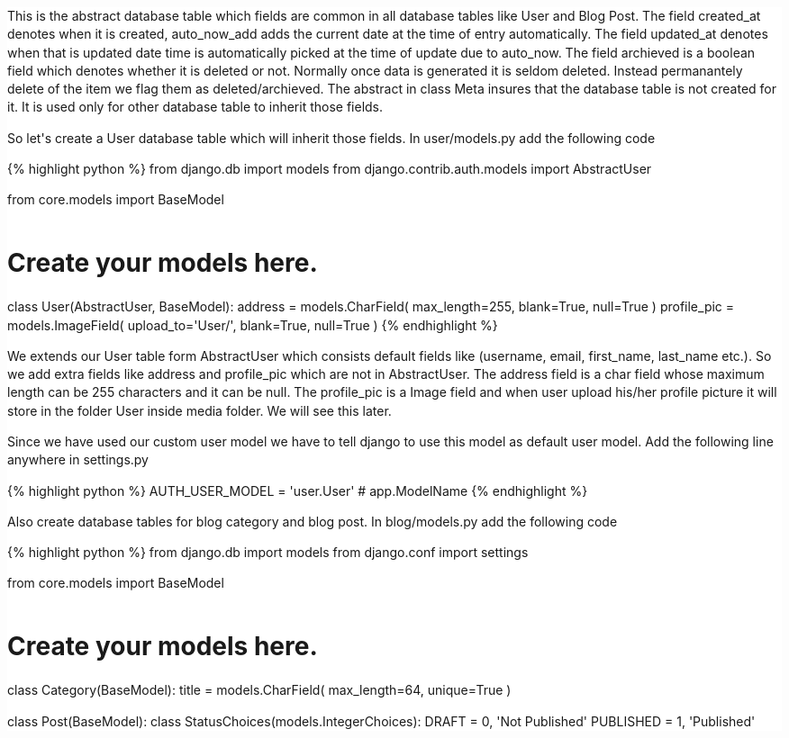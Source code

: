 This is the abstract database table which fields are common in all database tables like User and Blog Post. The field created_at denotes when it is created, auto_now_add adds the current date at the time of entry automatically. The field updated_at denotes when that is updated date time is automatically picked at the time of update due to auto_now. The field archieved is a boolean field which denotes whether it is deleted or not. Normally once data is generated it is seldom deleted. Instead permanantely delete of the item we flag them as deleted/archieved. The abstract in class Meta insures that the database table is not created for it. It is used only for other database table to inherit those fields. 

So let's create a User database table which will inherit those fields. In user/models.py add the following code 

{% highlight python %}
from django.db import models
from django.contrib.auth.models import AbstractUser

from core.models import BaseModel

# Create your models here.

class User(AbstractUser, BaseModel):
    address = models.CharField(
        max_length=255,
        blank=True,
        null=True
    )
    profile_pic = models.ImageField(
        upload_to='User/',
        blank=True,
        null=True
    )
{% endhighlight %}

We extends our User table form AbstractUser which consists default fields like (username, email, first_name, last_name etc.). So we add extra fields like address and profile_pic which are not in AbstractUser. The address field is a char field whose maximum length can be 255 characters and it can be null. The profile_pic is a Image field and when user upload his/her profile picture it will store in the folder User inside media folder. We will see this later.

Since we have used our custom user model we have to tell django to use this model as default user model. Add the following line anywhere in settings.py

{% highlight python %}
AUTH_USER_MODEL = 'user.User' # app.ModelName
{% endhighlight %}

Also create database tables for blog category and blog post. In blog/models.py add the following code 

{% highlight python %}
from django.db import models
from django.conf import settings

from core.models import BaseModel

# Create your models here.

class Category(BaseModel):
    title = models.CharField(
        max_length=64,
        unique=True
    )

class Post(BaseModel):
    class StatusChoices(models.IntegerChoices):
        DRAFT = 0,  'Not Published'
        PUBLISHED = 1,  'Published'
